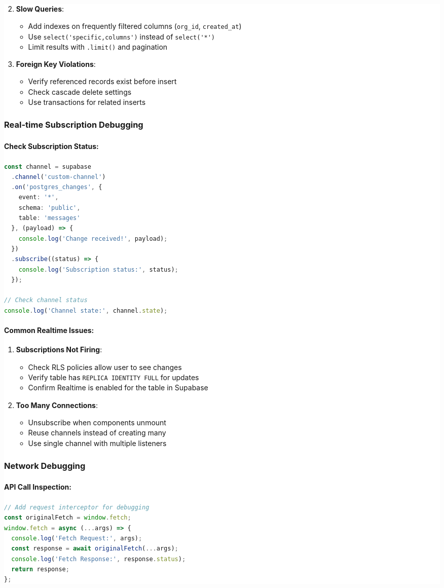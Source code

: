 2. **Slow Queries**:
   - Add indexes on frequently filtered columns (`org_id`, `created_at`)
   - Use `select('specific,columns')` instead of `select('*')`
   - Limit results with `.limit()` and pagination

3. **Foreign Key Violations**:
   - Verify referenced records exist before insert
   - Check cascade delete settings
   - Use transactions for related inserts

### Real-time Subscription Debugging

#### **Check Subscription Status**:
```typescript
const channel = supabase
  .channel('custom-channel')
  .on('postgres_changes', {
    event: '*',
    schema: 'public',
    table: 'messages'
  }, (payload) => {
    console.log('Change received!', payload);
  })
  .subscribe((status) => {
    console.log('Subscription status:', status);
  });

// Check channel status
console.log('Channel state:', channel.state);
```

#### **Common Realtime Issues**:
1. **Subscriptions Not Firing**:
   - Check RLS policies allow user to see changes
   - Verify table has `REPLICA IDENTITY FULL` for updates
   - Confirm Realtime is enabled for the table in Supabase

2. **Too Many Connections**:
   - Unsubscribe when components unmount
   - Reuse channels instead of creating many
   - Use single channel with multiple listeners

### Network Debugging

#### **API Call Inspection**:
```typescript
// Add request interceptor for debugging
const originalFetch = window.fetch;
window.fetch = async (...args) => {
  console.log('Fetch Request:', args);
  const response = await originalFetch(...args);
  console.log('Fetch Response:', response.status);
  return response;
};
```
